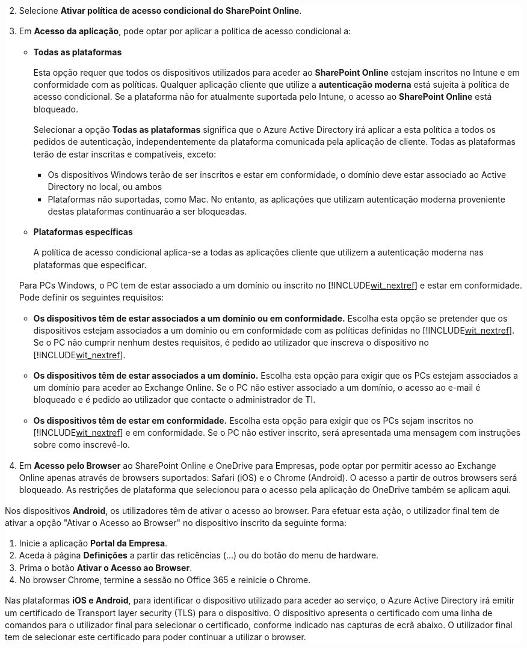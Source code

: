 2.  Selecione **Ativar política de acesso condicional do SharePoint Online**.

3.  Em **Acesso da aplicação**, pode optar por aplicar a política de acesso condicional a:

    -   **Todas as plataformas**

        Esta opção requer que todos os dispositivos utilizados para aceder ao **SharePoint Online** estejam inscritos no Intune e em conformidade com as políticas.  Qualquer aplicação cliente que utilize a **autenticação moderna** está sujeita à política de acesso condicional. Se a plataforma não for atualmente suportada pelo Intune, o acesso ao **SharePoint Online** está bloqueado.

        Selecionar a opção **Todas as plataformas** significa que o Azure Active Directory irá aplicar a esta política a todos os pedidos de autenticação, independentemente da plataforma comunicada pela aplicação de cliente.  Todas as plataformas terão de estar inscritas e compatíveis, exceto:
        *   Os dispositivos Windows terão de ser inscritos e estar em conformidade, o domínio deve estar associado ao Active Directory no local, ou ambos
        * Plataformas não suportadas, como Mac.  No entanto, as aplicações que utilizam autenticação moderna proveniente destas plataformas continuarão a ser bloqueadas.

    -   **Plataformas específicas**

         A política de acesso condicional aplica-se a todas as aplicações cliente que utilizem a autenticação moderna nas plataformas que especificar.

     Para PCs Windows, o PC tem de estar associado a um domínio ou inscrito no [!INCLUDE[wit_nextref](../includes/wit_nextref_md.md)] e estar em conformidade. Pode definir os seguintes requisitos:

     -   **Os dispositivos têm de estar associados a um domínio ou em conformidade.** Escolha esta opção se pretender que os dispositivos estejam associados a um domínio ou em conformidade com as políticas definidas no [!INCLUDE[wit_nextref](../includes/wit_nextref_md.md)]. Se o PC não cumprir nenhum destes requisitos, é pedido ao utilizador que inscreva o dispositivo no [!INCLUDE[wit_nextref](../includes/wit_nextref_md.md)].

     -   **Os dispositivos têm de estar associados a um domínio.** Escolha esta opção para exigir que os PCs estejam associados a um domínio para aceder ao Exchange Online. Se o PC não estiver associado a um domínio, o acesso ao e-mail é bloqueado e é pedido ao utilizador que contacte o administrador de TI.

     -   **Os dispositivos têm de estar em conformidade.** Escolha esta opção para exigir que os PCs sejam inscritos no [!INCLUDE[wit_nextref](../includes/wit_nextref_md.md)] e em conformidade. Se o PC não estiver inscrito, será apresentada uma mensagem com instruções sobre como inscrevê-lo.

4.   Em **Acesso pelo Browser** ao SharePoint Online e OneDrive para Empresas, pode optar por permitir acesso ao Exchange Online apenas através de browsers suportados: Safari (iOS) e o Chrome (Android). O acesso a partir de outros browsers será bloqueado.  As restrições de plataforma que selecionou para o acesso pela aplicação do OneDrive também se aplicam aqui.

  Nos dispositivos **Android**, os utilizadores têm de ativar o acesso ao browser.  Para efetuar esta ação, o utilizador final tem de ativar a opção "Ativar o Acesso ao Browser" no dispositivo inscrito da seguinte forma:
  1.    Inicie a aplicação **Portal da Empresa**.
  2.    Aceda à página **Definições** a partir das reticências (…) ou do botão do menu de hardware.
  3.    Prima o botão **Ativar o Acesso ao Browser**.
  4.  No browser Chrome, termine a sessão no Office 365 e reinicie o Chrome.

  Nas plataformas **iOS e Android**, para identificar o dispositivo utilizado para aceder ao serviço, o Azure Active Directory irá emitir um certificado de Transport layer security (TLS) para o dispositivo.  O dispositivo apresenta o certificado com uma linha de comandos para o utilizador final para selecionar o certificado, conforme indicado nas capturas de ecrã abaixo. O utilizador final tem de selecionar este certificado para poder continuar a utilizar o browser.
